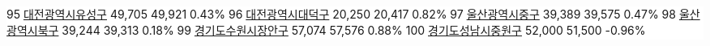   <tr class="item">
    <td>95</td>
    <td><a href="/apt/대전광역시유성구">대전광역시유성구</a></td>
    <td>49,705</td>
    <td>49,921</td>
    <td>0.43%</td>
  </tr>

  <tr class="item">
    <td>96</td>
    <td><a href="/apt/대전광역시대덕구">대전광역시대덕구</a></td>
    <td>20,250</td>
    <td>20,417</td>
    <td>0.82%</td>
  </tr>

  <tr class="item">
    <td>97</td>
    <td><a href="/apt/울산광역시중구">울산광역시중구</a></td>
    <td>39,389</td>
    <td>39,575</td>
    <td>0.47%</td>
  </tr>

  <tr class="item">
    <td>98</td>
    <td><a href="/apt/울산광역시북구">울산광역시북구</a></td>
    <td>39,244</td>
    <td>39,313</td>
    <td>0.18%</td>
  </tr>

  <tr class="item">
    <td>99</td>
    <td><a href="/apt/경기도수원시장안구">경기도수원시장안구</a></td>
    <td>57,074</td>
    <td>57,576</td>
    <td>0.88%</td>
  </tr>

  <tr class="item">
    <td>100</td>
    <td><a href="/apt/경기도성남시중원구">경기도성남시중원구</a></td>
    <td>52,000</td>
    <td>51,500</td>
    <td>-0.96%</td>
  </tr>

  <tr>
    <td colspan="5">
      <script async src="https://pagead2.googlesyndication.com/pagead/js/adsbygoogle.js?client=ca-pub-3485438051770037"
          crossorigin="anonymous"></script>
      <ins class="adsbygoogle"
          style="display:block; text-align:center;"
          data-ad-layout="in-article"
          data-ad-format="fluid"
          data-ad-client="ca-pub-3485438051770037"
          data-ad-slot="2046582130"></ins>
      <script>
          (adsbygoogle = window.adsbygoogle || []).push({});
      </script>
    </td>
  </tr>            
            